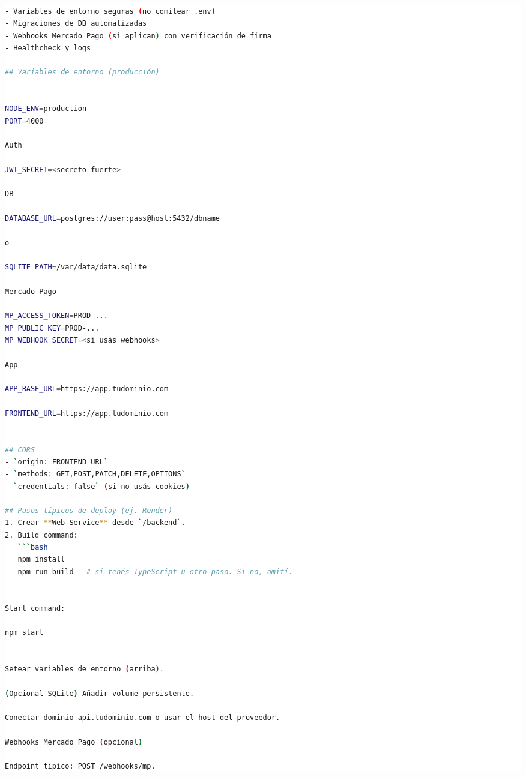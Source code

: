 ```bash
- Variables de entorno seguras (no comitear .env)
- Migraciones de DB automatizadas
- Webhooks Mercado Pago (si aplican) con verificación de firma
- Healthcheck y logs

## Variables de entorno (producción)


NODE_ENV=production
PORT=4000

Auth

JWT_SECRET=<secreto-fuerte>

DB

DATABASE_URL=postgres://user:pass@host:5432/dbname

o

SQLITE_PATH=/var/data/data.sqlite

Mercado Pago

MP_ACCESS_TOKEN=PROD-...
MP_PUBLIC_KEY=PROD-...
MP_WEBHOOK_SECRET=<si usás webhooks>

App

APP_BASE_URL=https://app.tudominio.com

FRONTEND_URL=https://app.tudominio.com


## CORS
- `origin: FRONTEND_URL`
- `methods: GET,POST,PATCH,DELETE,OPTIONS`
- `credentials: false` (si no usás cookies)

## Pasos típicos de deploy (ej. Render)
1. Crear **Web Service** desde `/backend`.
2. Build command:
   ```bash
   npm install
   npm run build   # si tenés TypeScript u otro paso. Si no, omití.


Start command:

npm start


Setear variables de entorno (arriba).

(Opcional SQLite) Añadir volume persistente.

Conectar dominio api.tudominio.com o usar el host del proveedor.

Webhooks Mercado Pago (opcional)

Endpoint típico: POST /webhooks/mp.
```